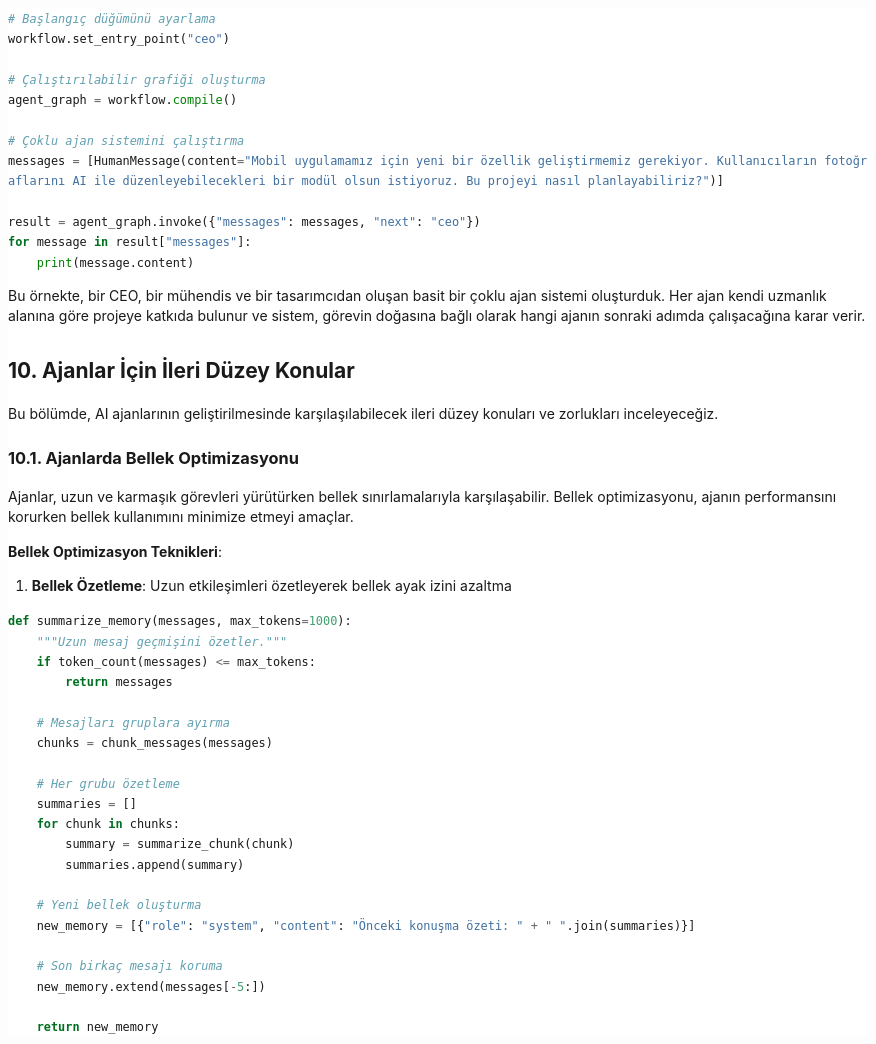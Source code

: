 ```python
# Başlangıç düğümünü ayarlama
workflow.set_entry_point("ceo")

# Çalıştırılabilir grafiği oluşturma
agent_graph = workflow.compile()

# Çoklu ajan sistemini çalıştırma
messages = [HumanMessage(content="Mobil uygulamamız için yeni bir özellik geliştirmemiz gerekiyor. Kullanıcıların fotoğraflarını AI ile düzenleyebilecekleri bir modül olsun istiyoruz. Bu projeyi nasıl planlayabiliriz?")]

result = agent_graph.invoke({"messages": messages, "next": "ceo"})
for message in result["messages"]:
    print(message.content)
```

Bu örnekte, bir CEO, bir mühendis ve bir tasarımcıdan oluşan basit bir çoklu ajan sistemi oluşturduk. Her ajan kendi uzmanlık alanına göre projeye katkıda bulunur ve sistem, görevin doğasına bağlı olarak hangi ajanın sonraki adımda çalışacağına karar verir.

## 10. Ajanlar İçin İleri Düzey Konular

Bu bölümde, AI ajanlarının geliştirilmesinde karşılaşılabilecek ileri düzey konuları ve zorlukları inceleyeceğiz.

### 10.1. Ajanlarda Bellek Optimizasyonu

Ajanlar, uzun ve karmaşık görevleri yürütürken bellek sınırlamalarıyla karşılaşabilir. Bellek optimizasyonu, ajanın performansını korurken bellek kullanımını minimize etmeyi amaçlar.

**Bellek Optimizasyon Teknikleri**:

1. **Bellek Özetleme**: Uzun etkileşimleri özetleyerek bellek ayak izini azaltma
```python
def summarize_memory(messages, max_tokens=1000):
    """Uzun mesaj geçmişini özetler."""
    if token_count(messages) <= max_tokens:
        return messages
    
    # Mesajları gruplara ayırma
    chunks = chunk_messages(messages)
    
    # Her grubu özetleme
    summaries = []
    for chunk in chunks:
        summary = summarize_chunk(chunk)
        summaries.append(summary)
    
    # Yeni bellek oluşturma
    new_memory = [{"role": "system", "content": "Önceki konuşma özeti: " + " ".join(summaries)}]
    
    # Son birkaç mesajı koruma
    new_memory.extend(messages[-5:])
    
    return new_memory
```
